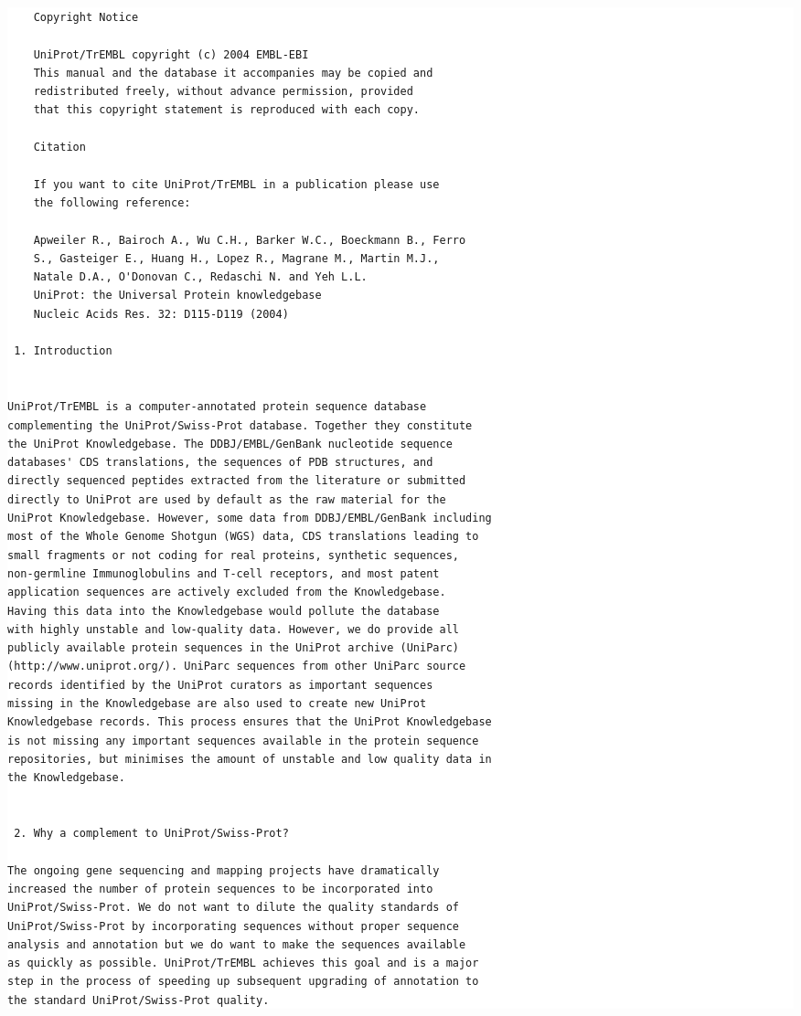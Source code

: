         Copyright Notice

        UniProt/TrEMBL copyright (c) 2004 EMBL-EBI
        This manual and the database it accompanies may be copied and
        redistributed freely, without advance permission, provided
        that this copyright statement is reproduced with each copy.

        Citation

        If you want to cite UniProt/TrEMBL in a publication please use
        the following reference:

        Apweiler R., Bairoch A., Wu C.H., Barker W.C., Boeckmann B., Ferro
        S., Gasteiger E., Huang H., Lopez R., Magrane M., Martin M.J.,
        Natale D.A., O'Donovan C., Redaschi N. and Yeh L.L.
        UniProt: the Universal Protein knowledgebase
        Nucleic Acids Res. 32: D115-D119 (2004)

     1. Introduction


    UniProt/TrEMBL is a computer-annotated protein sequence database
    complementing the UniProt/Swiss-Prot database. Together they constitute
    the UniProt Knowledgebase. The DDBJ/EMBL/GenBank nucleotide sequence
    databases' CDS translations, the sequences of PDB structures, and
    directly sequenced peptides extracted from the literature or submitted
    directly to UniProt are used by default as the raw material for the
    UniProt Knowledgebase. However, some data from DDBJ/EMBL/GenBank including
    most of the Whole Genome Shotgun (WGS) data, CDS translations leading to
    small fragments or not coding for real proteins, synthetic sequences,
    non-germline Immunoglobulins and T-cell receptors, and most patent
    application sequences are actively excluded from the Knowledgebase.
    Having this data into the Knowledgebase would pollute the database
    with highly unstable and low-quality data. However, we do provide all
    publicly available protein sequences in the UniProt archive (UniParc)
    (http://www.uniprot.org/). UniParc sequences from other UniParc source
    records identified by the UniProt curators as important sequences
    missing in the Knowledgebase are also used to create new UniProt
    Knowledgebase records. This process ensures that the UniProt Knowledgebase
    is not missing any important sequences available in the protein sequence
    repositories, but minimises the amount of unstable and low quality data in
    the Knowledgebase.


     2. Why a complement to UniProt/Swiss-Prot?

    The ongoing gene sequencing and mapping projects have dramatically
    increased the number of protein sequences to be incorporated into
    UniProt/Swiss-Prot. We do not want to dilute the quality standards of
    UniProt/Swiss-Prot by incorporating sequences without proper sequence
    analysis and annotation but we do want to make the sequences available
    as quickly as possible. UniProt/TrEMBL achieves this goal and is a major
    step in the process of speeding up subsequent upgrading of annotation to
    the standard UniProt/Swiss-Prot quality.

